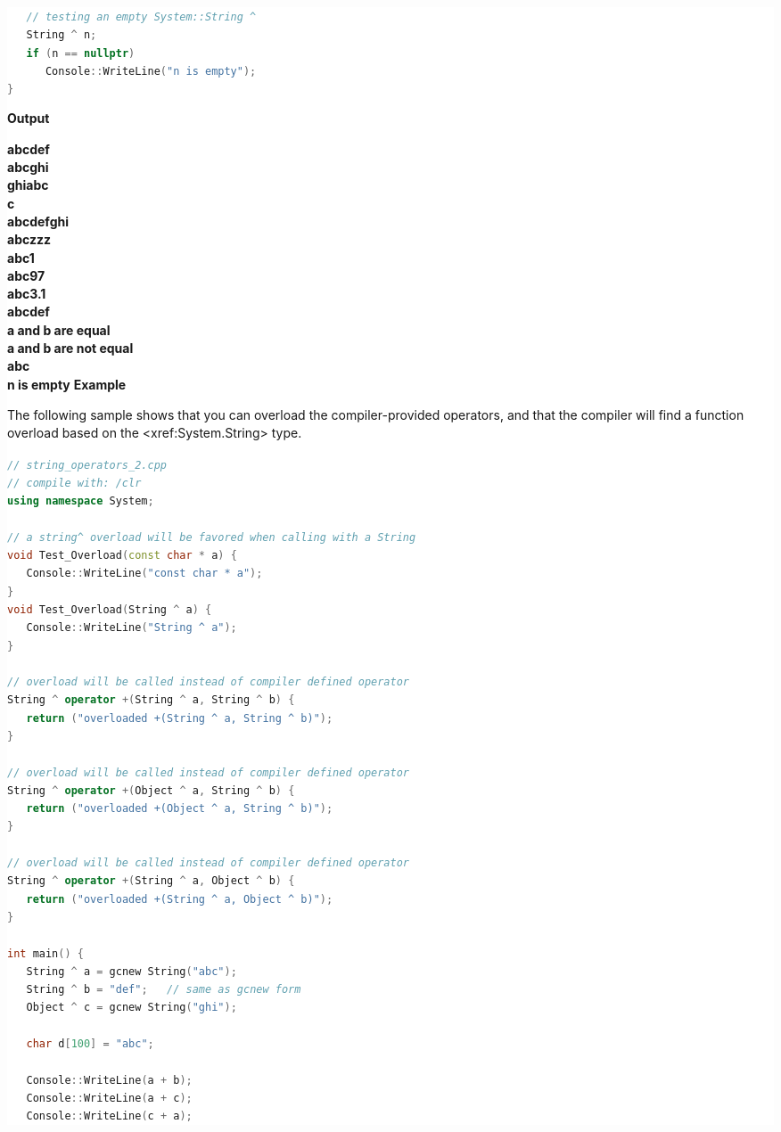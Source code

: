 ```cpp  
   // testing an empty System::String ^  
   String ^ n;  
   if (n == nullptr)  
      Console::WriteLine("n is empty");  
}  
```  
  
 **Output**  
  
 **abcdef**   
 **abcghi**   
 **ghiabc**   
 **c**   
 **abcdefghi**   
 **abczzz**   
 **abc1**   
 **abc97**   
 **abc3.1**   
 **abcdef**   
 **a and b are equal**   
 **a and b are not equal**   
 **abc**   
 **n is empty** **Example**  
  
 The following sample shows that you can overload the compiler-provided operators, and that the compiler will find a function overload based on the \<xref:System.String> type.  
  
```cpp  
// string_operators_2.cpp  
// compile with: /clr  
using namespace System;  
  
// a string^ overload will be favored when calling with a String  
void Test_Overload(const char * a) {   
   Console::WriteLine("const char * a");   
}  
void Test_Overload(String ^ a) {   
   Console::WriteLine("String ^ a");   
}  
  
// overload will be called instead of compiler defined operator  
String ^ operator +(String ^ a, String ^ b) {  
   return ("overloaded +(String ^ a, String ^ b)");  
}  
  
// overload will be called instead of compiler defined operator  
String ^ operator +(Object ^ a, String ^ b) {  
   return ("overloaded +(Object ^ a, String ^ b)");  
}  
  
// overload will be called instead of compiler defined operator  
String ^ operator +(String ^ a, Object ^ b) {  
   return ("overloaded +(String ^ a, Object ^ b)");  
}  
  
int main() {  
   String ^ a = gcnew String("abc");  
   String ^ b = "def";   // same as gcnew form  
   Object ^ c = gcnew String("ghi");  
  
   char d[100] = "abc";  
  
   Console::WriteLine(a + b);  
   Console::WriteLine(a + c);  
   Console::WriteLine(c + a);  
```